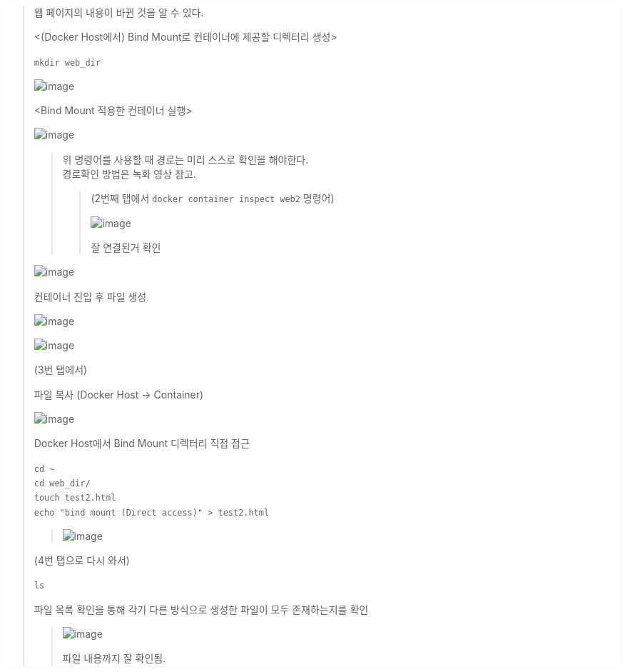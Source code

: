 > 웹 페이지의 내용이 바뀐 것을 알 수 있다.
>
> <(Docker Host에서) Bind Mount로 컨테이너에 제공할 디렉터리 생성>
>
> `mkdir web_dir`
>
> ![image](https://user-images.githubusercontent.com/78403443/187620933-10de9468-aabb-48ba-a054-3b34c55d7540.png)
>
> <Bind Mount 적용한 컨테이너 실행>
>
> ![image](https://user-images.githubusercontent.com/78403443/187624418-2e075336-4a4e-4259-866e-7989353b2304.png)
>
> > 위 명령어를 사용할 때 경로는 미리 스스로 확인을 해야한다.<br>경로확인 방법은 녹화 영상 참고.
> >
> > > (2번째 탭에서 `docker container inspect web2` 명령어)
> > >
> > > ![image](https://user-images.githubusercontent.com/78403443/187631912-f2e3cee5-09d4-4da7-9489-00bbf13416d6.png)
> > >
> > > 잘 연결된거 확인
>
> ![image](https://user-images.githubusercontent.com/78403443/187621214-03169b7c-06e3-4f09-8ec0-83460d47f644.png)
>
> 컨테이너 진입 후 파일 생성
>
> ![image](https://user-images.githubusercontent.com/78403443/187621852-4614cc36-9521-4777-9f4d-1afba5c868df.png)
>
> ![image](https://user-images.githubusercontent.com/78403443/187622471-ecf2a0c9-278d-4e3e-9458-5cb37d94b9ec.png)
>
> (3번 탭에서)
>
> 파일 복사 (Docker Host -> Container)
>
> ![image](https://user-images.githubusercontent.com/78403443/187622827-1744113a-723f-414f-a27a-8272326c1dec.png)
>
> Docker Host에서 Bind Mount 디렉터리 직접 접근
>
> ```
> cd ~
> cd web_dir/
> touch test2.html
> echo "bind mount (Direct access)" > test2.html
> ```
>
> > ![image](https://user-images.githubusercontent.com/78403443/187633556-59a48993-56ff-4076-a626-cb0d8501b30e.png)
>
> (4번 탭으로 다시 와서)
>
> `ls`
>
> 파일 목록 확인을 통해 각기 다른 방식으로 생성한 파일이 모두 존재하는지를 확인
>
> > ![image](https://user-images.githubusercontent.com/78403443/187633947-6fa30b8f-42ee-40e3-ba0e-e8d0bcdfc981.png)
> >
> > 파일 내용까지 잘 확인됨.
